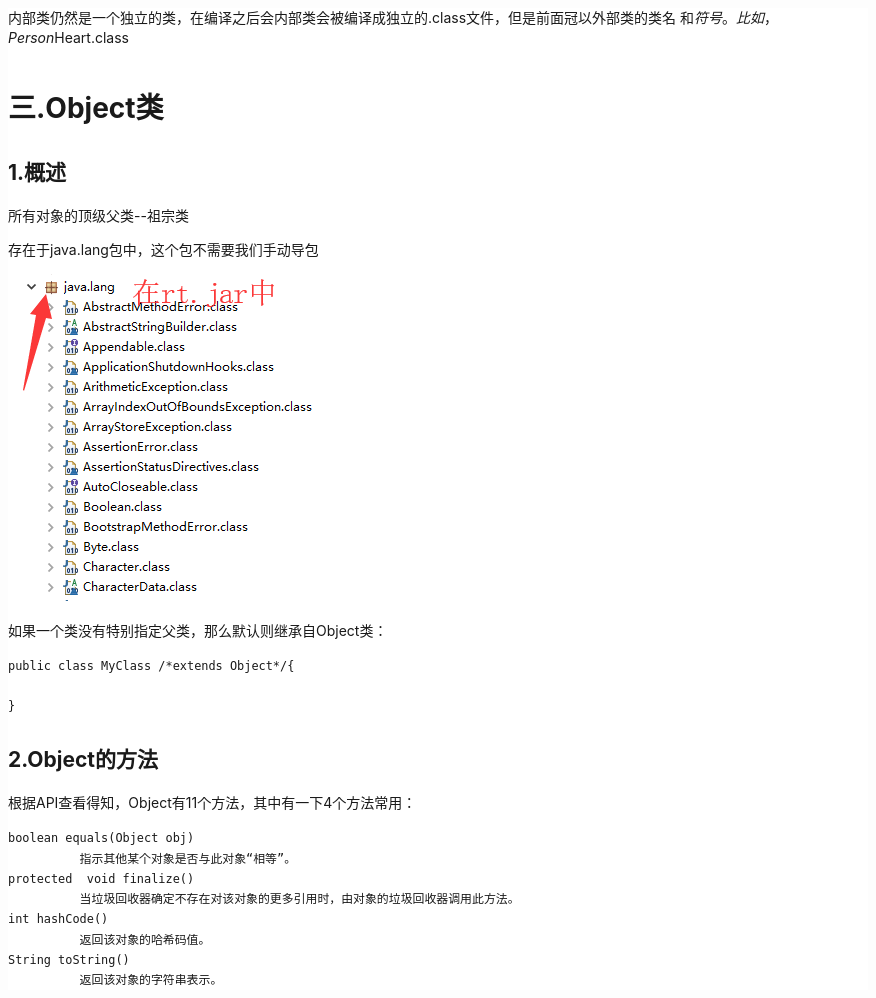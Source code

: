 内部类仍然是一个独立的类，在编译之后会内部类会被编译成独立的.class文件，但是前面冠以外部类的类名 和$符号 。 比如，Person$Heart.class



# 三.Object类

## 1.概述

所有对象的顶级父类--祖宗类

存在于java.lang包中，这个包不需要我们手动导包

![](异常和内部类.assets/image001.png)

如果一个类没有特别指定父类，那么默认则继承自Object类：

```
public class MyClass /*extends Object*/{

}
```

## 2.Object的方法

根据API查看得知，Object有11个方法，其中有一下4个方法常用：

```
boolean equals(Object obj)
          指示其他某个对象是否与此对象“相等”。
protected  void finalize()
          当垃圾回收器确定不存在对该对象的更多引用时，由对象的垃圾回收器调用此方法。
int hashCode()
          返回该对象的哈希码值。
String toString()
          返回该对象的字符串表示。
```
